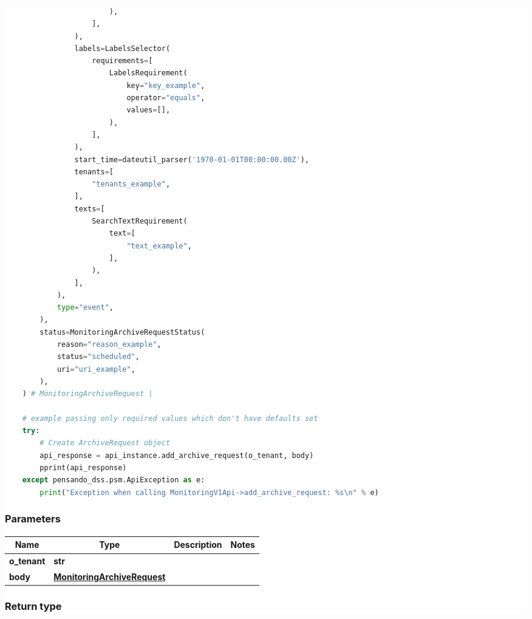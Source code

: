 ```python
                        ),
                    ],
                ),
                labels=LabelsSelector(
                    requirements=[
                        LabelsRequirement(
                            key="key_example",
                            operator="equals",
                            values=[],
                        ),
                    ],
                ),
                start_time=dateutil_parser('1970-01-01T00:00:00.00Z'),
                tenants=[
                    "tenants_example",
                ],
                texts=[
                    SearchTextRequirement(
                        text=[
                            "text_example",
                        ],
                    ),
                ],
            ),
            type="event",
        ),
        status=MonitoringArchiveRequestStatus(
            reason="reason_example",
            status="scheduled",
            uri="uri_example",
        ),
    ) # MonitoringArchiveRequest | 

    # example passing only required values which don't have defaults set
    try:
        # Create ArchiveRequest object
        api_response = api_instance.add_archive_request(o_tenant, body)
        pprint(api_response)
    except pensando_dss.psm.ApiException as e:
        print("Exception when calling MonitoringV1Api->add_archive_request: %s\n" % e)

```

### Parameters

Name | Type | Description  | Notes
------------- | ------------- | ------------- | -------------
 **o_tenant** | **str**|  |
 **body** | [**MonitoringArchiveRequest**](MonitoringArchiveRequest.md)|  |

### Return type
